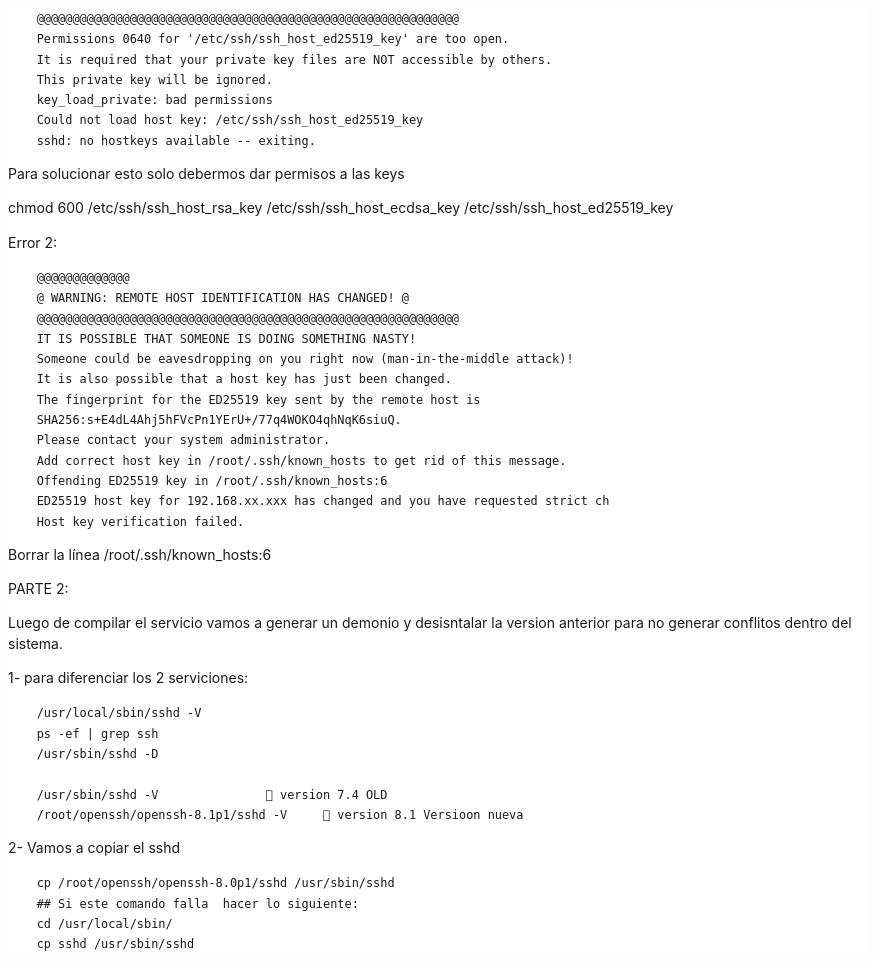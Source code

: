         @@@@@@@@@@@@@@@@@@@@@@@@@@@@@@@@@@@@@@@@@@@@@@@@@@@@@@@@@@@
        Permissions 0640 for '/etc/ssh/ssh_host_ed25519_key' are too open.
        It is required that your private key files are NOT accessible by others.
        This private key will be ignored.
        key_load_private: bad permissions
        Could not load host key: /etc/ssh/ssh_host_ed25519_key
        sshd: no hostkeys available -- exiting.


Para solucionar esto solo debermos dar permisos a las keys


chmod 600 /etc/ssh/ssh_host_rsa_key /etc/ssh/ssh_host_ecdsa_key /etc/ssh/ssh_host_ed25519_key


Error 2:

        @@@@@@@@@@@@@
        @ WARNING: REMOTE HOST IDENTIFICATION HAS CHANGED! @
        @@@@@@@@@@@@@@@@@@@@@@@@@@@@@@@@@@@@@@@@@@@@@@@@@@@@@@@@@@@
        IT IS POSSIBLE THAT SOMEONE IS DOING SOMETHING NASTY!
        Someone could be eavesdropping on you right now (man-in-the-middle attack)!
        It is also possible that a host key has just been changed.
        The fingerprint for the ED25519 key sent by the remote host is
        SHA256:s+E4dL4Ahj5hFVcPn1YErU+/77q4WOKO4qhNqK6siuQ.
        Please contact your system administrator.
        Add correct host key in /root/.ssh/known_hosts to get rid of this message.
        Offending ED25519 key in /root/.ssh/known_hosts:6
        ED25519 host key for 192.168.xx.xxx has changed and you have requested strict ch
        Host key verification failed.


Borrar la línea /root/.ssh/known_hosts:6 


PARTE 2:

Luego de compilar el servicio vamos a generar un demonio y desisntalar la version anterior para no generar conflitos dentro del sistema.


1- para diferenciar los 2 serviciones:

        /usr/local/sbin/sshd -V
        ps -ef | grep ssh
        /usr/sbin/sshd -D

        /usr/sbin/sshd -V				 version 7.4 OLD
        /root/openssh/openssh-8.1p1/sshd -V		 version 8.1 Versioon nueva 



2- Vamos a copiar el sshd 

        cp /root/openssh/openssh-8.0p1/sshd /usr/sbin/sshd
        ## Si este comando falla  hacer lo siguiente:
        cd /usr/local/sbin/
        cp sshd /usr/sbin/sshd
